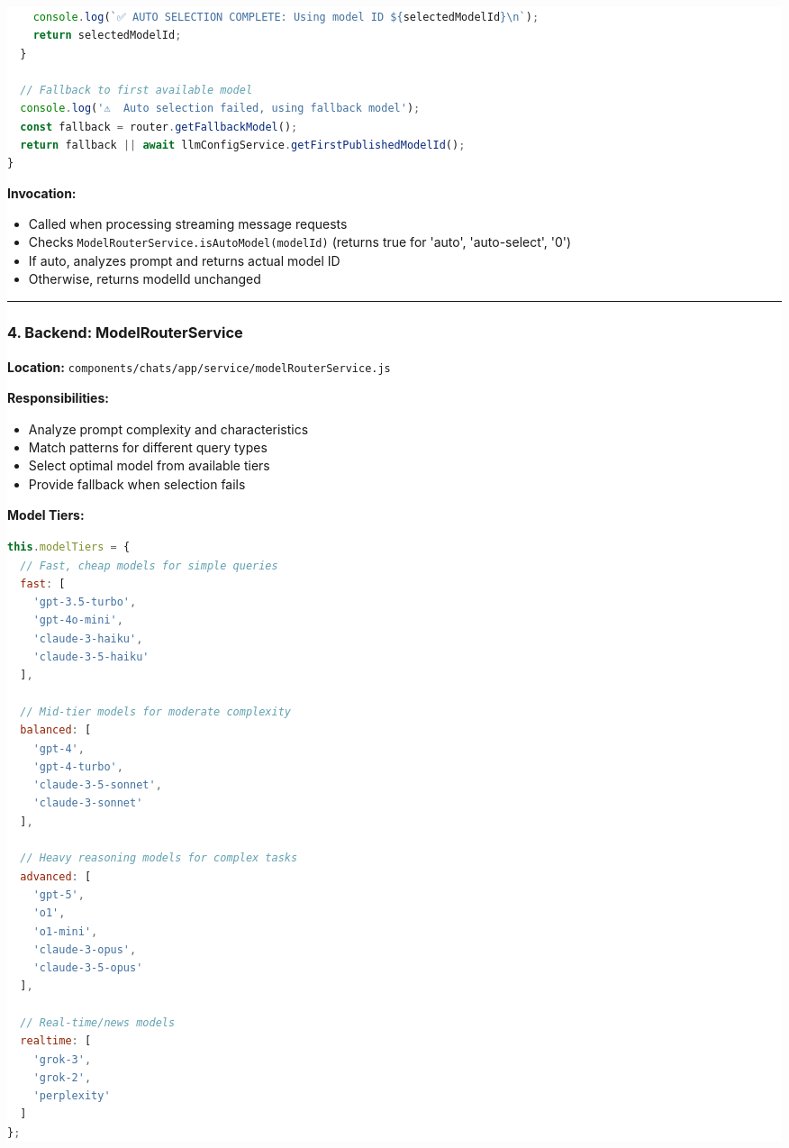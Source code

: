 ```javascript
    console.log(`✅ AUTO SELECTION COMPLETE: Using model ID ${selectedModelId}\n`);
    return selectedModelId;
  }

  // Fallback to first available model
  console.log('⚠️  Auto selection failed, using fallback model');
  const fallback = router.getFallbackModel();
  return fallback || await llmConfigService.getFirstPublishedModelId();
}
```

**Invocation:**
- Called when processing streaming message requests
- Checks `ModelRouterService.isAutoModel(modelId)` (returns true for 'auto', 'auto-select', '0')
- If auto, analyzes prompt and returns actual model ID
- Otherwise, returns modelId unchanged

---

### 4. Backend: ModelRouterService

**Location:** `components/chats/app/service/modelRouterService.js`

**Responsibilities:**
- Analyze prompt complexity and characteristics
- Match patterns for different query types
- Select optimal model from available tiers
- Provide fallback when selection fails

**Model Tiers:**

```javascript
this.modelTiers = {
  // Fast, cheap models for simple queries
  fast: [
    'gpt-3.5-turbo',
    'gpt-4o-mini',
    'claude-3-haiku',
    'claude-3-5-haiku'
  ],

  // Mid-tier models for moderate complexity
  balanced: [
    'gpt-4',
    'gpt-4-turbo',
    'claude-3-5-sonnet',
    'claude-3-sonnet'
  ],

  // Heavy reasoning models for complex tasks
  advanced: [
    'gpt-5',
    'o1',
    'o1-mini',
    'claude-3-opus',
    'claude-3-5-opus'
  ],

  // Real-time/news models
  realtime: [
    'grok-3',
    'grok-2',
    'perplexity'
  ]
};
```